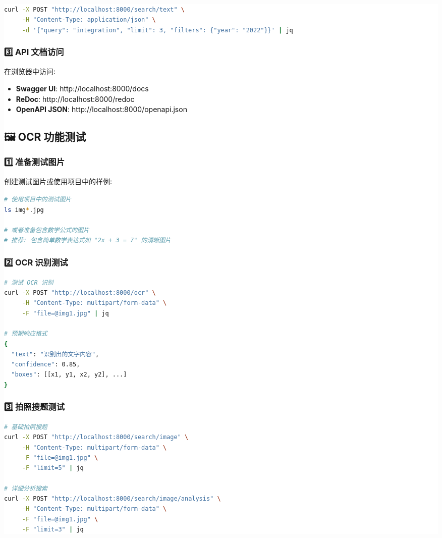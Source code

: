 ```bash
curl -X POST "http://localhost:8000/search/text" \
     -H "Content-Type: application/json" \
     -d '{"query": "integration", "limit": 3, "filters": {"year": "2022"}}' | jq
```

### 3️⃣ API 文档访问

在浏览器中访问:
- **Swagger UI**: http://localhost:8000/docs
- **ReDoc**: http://localhost:8000/redoc
- **OpenAPI JSON**: http://localhost:8000/openapi.json

## 🖼️ OCR 功能测试

### 1️⃣ 准备测试图片

创建测试图片或使用项目中的样例:
```bash
# 使用项目中的测试图片
ls img*.jpg

# 或者准备包含数学公式的图片
# 推荐: 包含简单数学表达式如 "2x + 3 = 7" 的清晰图片
```

### 2️⃣ OCR 识别测试

```bash
# 测试 OCR 识别
curl -X POST "http://localhost:8000/ocr" \
     -H "Content-Type: multipart/form-data" \
     -F "file=@img1.jpg" | jq

# 预期响应格式
{
  "text": "识别出的文字内容",
  "confidence": 0.85,
  "boxes": [[x1, y1, x2, y2], ...]
}
```

### 3️⃣ 拍照搜题测试

```bash
# 基础拍照搜题
curl -X POST "http://localhost:8000/search/image" \
     -H "Content-Type: multipart/form-data" \
     -F "file=@img1.jpg" \
     -F "limit=5" | jq

# 详细分析搜索
curl -X POST "http://localhost:8000/search/image/analysis" \
     -H "Content-Type: multipart/form-data" \
     -F "file=@img1.jpg" \
     -F "limit=3" | jq
```
